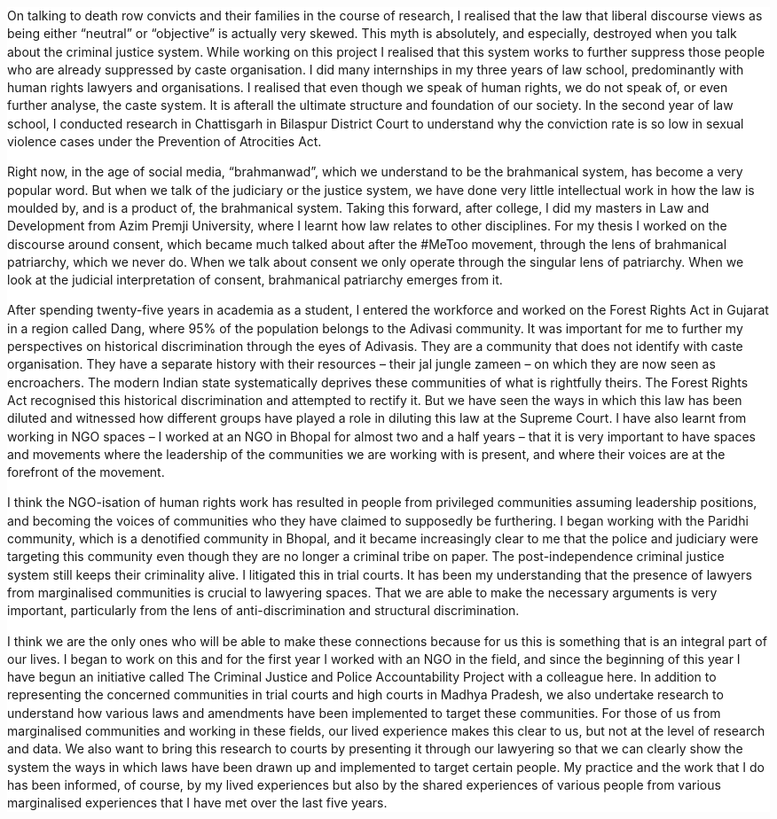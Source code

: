 On talking to death row convicts and their families in the course of research, I realised that the law that liberal discourse views as being either “neutral” or “objective” is actually very skewed. This myth is absolutely, and especially, destroyed when you talk about the criminal justice system. While working on this project I realised that this system works to further suppress those people who are already suppressed by caste organisation. I did many internships in my three years of law school, predominantly with human rights lawyers and organisations. I realised that even though we speak of human rights, we do not speak of, or even further analyse, the caste system. It is afterall the ultimate structure and foundation of our society. In the second year of law school, I conducted research in Chattisgarh in Bilaspur District Court to understand why the conviction rate is so low in sexual violence cases under the Prevention of Atrocities Act. 

Right now, in the age of social media, “brahmanwad”, which we understand to be the brahmanical system, has become a very popular word. But when we talk of the judiciary or the justice system, we have done very little intellectual work in how the law is moulded by, and is a product of, the brahmanical system. Taking this forward, after college, I did my masters in Law and Development from Azim Premji University, where I learnt how law relates to other disciplines. For my thesis I worked on the discourse around consent, which became much talked about after the #MeToo movement, through the lens of brahmanical patriarchy, which we never do. When we talk about consent we only operate through the singular lens of patriarchy. When we look at the judicial interpretation of consent, brahmanical patriarchy emerges from it.

After spending twenty-five years in academia as a student, I entered the workforce and worked on the Forest Rights Act in Gujarat in a region called Dang, where 95% of the population belongs to the Adivasi community. It was important for me to further my perspectives on historical discrimination through the eyes of Adivasis. They are a community that does not identify with caste organisation. They have a separate history with their resources – their jal jungle zameen – on which they are now seen as encroachers. The modern Indian state systematically deprives these communities of what is rightfully theirs. The Forest Rights Act recognised this historical discrimination and attempted to rectify it. But we have seen the ways in which this law has been diluted and witnessed how different groups have played a role in diluting this law at the Supreme Court. I have also learnt from working in NGO spaces – I worked at an NGO in Bhopal for almost two and a half years – that it is very important to have spaces and movements where the leadership of the communities we are working with is present, and where their voices are at the forefront of the movement. 

I think the NGO-isation of human rights work has resulted in people from privileged communities assuming leadership positions, and becoming the voices of communities who they have claimed to supposedly be furthering. I began working with the Paridhi community, which is a denotified community in Bhopal, and it became increasingly clear to me that the police and judiciary were targeting this community even though they are no longer a criminal tribe on paper. The post-independence criminal justice system still keeps their criminality alive. I litigated this in trial courts. It has been my understanding that the presence of lawyers from marginalised communities is crucial to lawyering spaces. That we are able to make the necessary arguments is very important, particularly from the lens of anti-discrimination and structural discrimination. 

I think we are the only ones who will be able to make these connections because for us this is something that is an integral part of our lives. I began to work on this and for the first year I worked with an NGO in the field, and since the beginning of this year I have begun an initiative called The Criminal Justice and Police Accountability Project with a colleague here. In addition to representing the concerned communities in trial courts and high courts in Madhya Pradesh, we also undertake research to understand how various laws and amendments have been implemented to target these communities. For those of us from marginalised communities and working in these fields, our lived experience makes this clear to us, but not at the level of research and data. We also want to bring this research to courts by presenting it through our lawyering so that we can clearly show the system the ways in which laws have been drawn up and implemented to target certain people. My practice and the work that I do has been informed, of course, by my lived experiences but also by the shared experiences of various people from various marginalised experiences that I have met over the last five years. 
